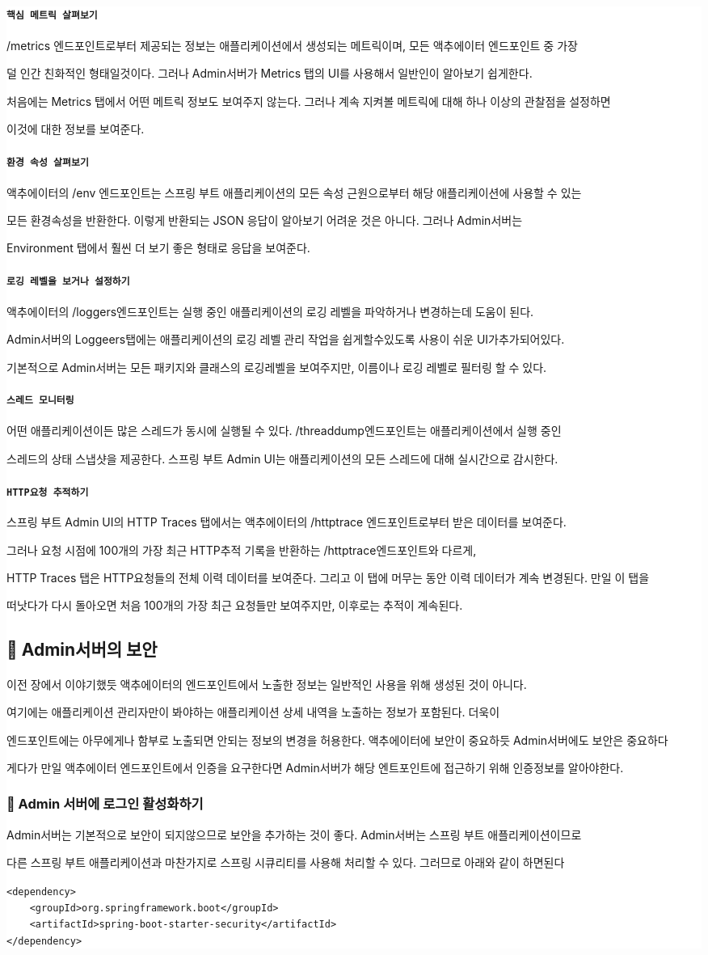 #### `핵심 메트릭 살펴보기`

/metrics 엔드포인트로부터 제공되는 정보는 애플리케이션에서 생성되는 메트릭이며, 모든 액추에이터 엔드포인트 중 가장 

덜 인간 친화적인 형태일것이다. 그러나 Admin서버가 Metrics 탭의 UI를 사용해서 일반인이 알아보기 쉽게한다.

처음에는 Metrics 탭에서 어떤 메트릭 정보도 보여주지 않는다. 그러나 계속 지켜볼 메트릭에 대해 하나 이상의 관찰점을 설정하면

이것에 대한 정보를 보여준다.

#### `환경 속성 살펴보기`
액추에이터의 /env 엔드포인트는 스프링 부트 애플리케이션의 모든 속성 근원으로부터 해당 애플리케이션에 사용할 수 있는

모든 환경속성을 반환한다. 이렇게 반환되는 JSON 응답이 알아보기 어려운 것은 아니다. 그러나 Admin서버는

Environment 탭에서 훨씬 더 보기 좋은 형태로 응답을 보여준다.

#### `로깅 레벨을 보거나 설정하기`
액추에이터의 /loggers엔드포인트는 실행 중인 애플리케이션의 로깅 레벨을 파악하거나 변경하는데 도움이 된다.

Admin서버의 Loggeers탭에는 애플리케이션의 로깅 레벨 관리 작업을 쉽게할수있도록 사용이 쉬운 UI가추가되어있다.

기본적으로 Admin서버는 모든 패키지와 클래스의 로깅레벨을 보여주지만, 이름이나 로깅 레벨로 필터링 할 수 있다.

#### `스레드 모니터링`

어떤 애플리케이션이든 많은 스레드가 동시에 실행될 수 있다. /threaddump엔드포인트는 애플리케이션에서 실행 중인

스레드의 상태 스냅샷을 제공한다. 스프링 부트 Admin UI는 애플리케이션의 모든 스레드에 대해 실시간으로 감시한다.

#### `HTTP요청 추적하기`

스프링 부트 Admin UI의 HTTP Traces 탭에서는 액추에이터의 /httptrace 엔드포인트로부터 받은 데이터를 보여준다.

그러나 요청 시점에 100개의 가장 최근 HTTP추적 기록을 반환하는 /httptrace엔드포인트와 다르게,

HTTP Traces 탭은 HTTP요청들의 전체 이력 데이터를 보여준다. 그리고 이 탭에 머무는 동안 이력 데이터가 계속 변경된다. 만일 이 탭을

떠낫다가 다시 돌아오면 처음 100개의 가장 최근 요청들만 보여주지만, 이후로는 추적이 계속된다.

## 🏓 Admin서버의 보안

이전 장에서 이야기했듯 액추에이터의 엔드포인트에서 노출한 정보는 일반적인 사용을 위해 생성된 것이 아니다.

여기에는 애플리케이션 관리자만이 봐야하는 애플리케이션 상세 내역을 노출하는 정보가 포함된다. 더욱이

엔드포인트에는 아무에게나 함부로 노출되면 안되는 정보의 변경을 허용한다. 액추에이터에 보안이 중요하듯 Admin서버에도 보안은 중요하다

게다가 만일 액추에이터 엔드포인트에서 인증을 요구한다면 Admin서버가 해당 엔트포인트에 접근하기 위해 인증정보를 알아야한다.

### 🌟 Admin 서버에 로그인 활성화하기

Admin서버는 기본적으로 보안이 되지않으므로 보안을 추가하는 것이 좋다. Admin서버는 스프링 부트 애플리케이션이므로

다른 스프링 부트 애플리케이션과 마찬가지로 스프링 시큐리티를 사용해 처리할 수 있다. 그러므로 아래와 같이 하면된다

```
<dependency>
    <groupId>org.springframework.boot</groupId>
    <artifactId>spring-boot-starter-security</artifactId>
</dependency>
```
